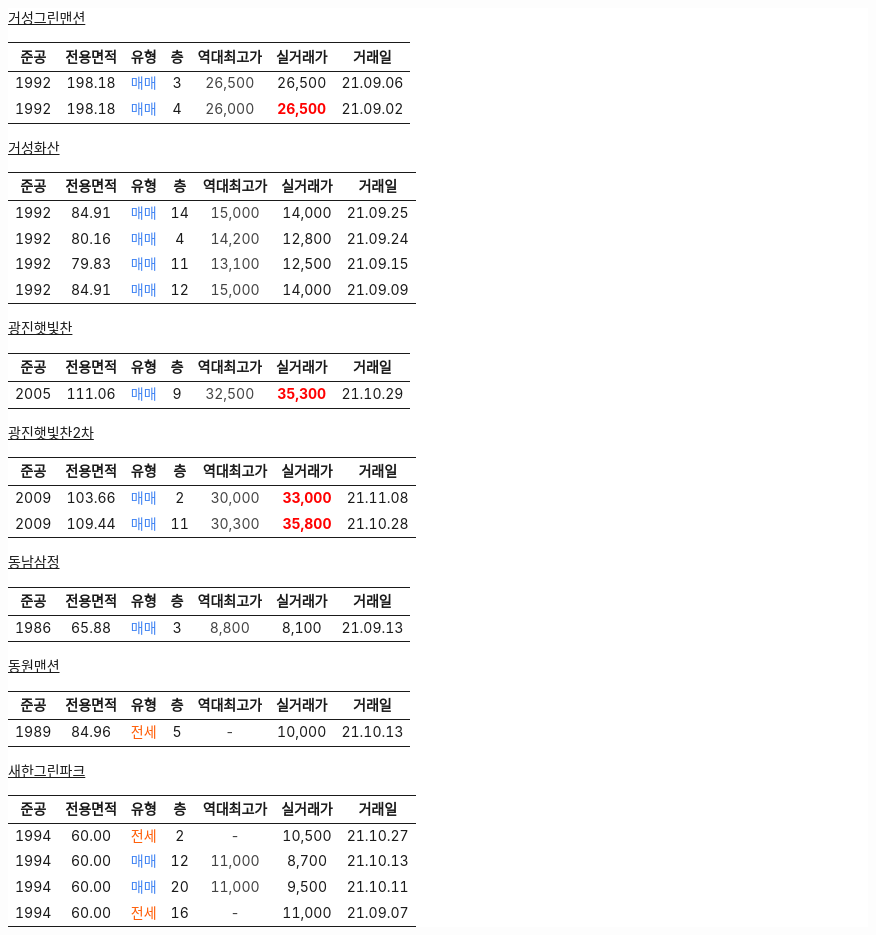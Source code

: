 
[거성그린맨션](https://search.naver.com/search.naver?query=%EA%B1%B0%EC%84%B1%EA%B7%B8%EB%A6%B0%EB%A7%A8%EC%85%98)

|준공|전용면적|유형|층|역대최고가|실거래가|거래일|
|:---:|:---:|:---:|:---:|:---:|:---:|:---:|
|1992|198.18|<span style="color:#4285F3">매매</span>|3|<span style="color:#444444">26,500</span>|26,500|21.09.06|
|1992|198.18|<span style="color:#4285F3">매매</span>|4|<span style="color:#444444">26,000</span>|<b><span style="color:#FF0000">26,500</span></b>|21.09.02|

[거성화산](https://search.naver.com/search.naver?query=%EA%B1%B0%EC%84%B1%ED%99%94%EC%82%B0)

|준공|전용면적|유형|층|역대최고가|실거래가|거래일|
|:---:|:---:|:---:|:---:|:---:|:---:|:---:|
|1992|84.91|<span style="color:#4285F3">매매</span>|14|<span style="color:#444444">15,000</span>|14,000|21.09.25|
|1992|80.16|<span style="color:#4285F3">매매</span>|4|<span style="color:#444444">14,200</span>|12,800|21.09.24|
|1992|79.83|<span style="color:#4285F3">매매</span>|11|<span style="color:#444444">13,100</span>|12,500|21.09.15|
|1992|84.91|<span style="color:#4285F3">매매</span>|12|<span style="color:#444444">15,000</span>|14,000|21.09.09|

[광진햇빛찬](https://search.naver.com/search.naver?query=%EA%B4%91%EC%A7%84%ED%96%87%EB%B9%9B%EC%B0%AC)

|준공|전용면적|유형|층|역대최고가|실거래가|거래일|
|:---:|:---:|:---:|:---:|:---:|:---:|:---:|
|2005|111.06|<span style="color:#4285F3">매매</span>|9|<span style="color:#444444">32,500</span>|<b><span style="color:#FF0000">35,300</span></b>|21.10.29|

[광진햇빛찬2차](https://search.naver.com/search.naver?query=%EA%B4%91%EC%A7%84%ED%96%87%EB%B9%9B%EC%B0%AC2%EC%B0%A8)

|준공|전용면적|유형|층|역대최고가|실거래가|거래일|
|:---:|:---:|:---:|:---:|:---:|:---:|:---:|
|2009|103.66|<span style="color:#4285F3">매매</span>|2|<span style="color:#444444">30,000</span>|<b><span style="color:#FF0000">33,000</span></b>|21.11.08|
|2009|109.44|<span style="color:#4285F3">매매</span>|11|<span style="color:#444444">30,300</span>|<b><span style="color:#FF0000">35,800</span></b>|21.10.28|

[동남삼정](https://search.naver.com/search.naver?query=%EB%8F%99%EB%82%A8%EC%82%BC%EC%A0%95)

|준공|전용면적|유형|층|역대최고가|실거래가|거래일|
|:---:|:---:|:---:|:---:|:---:|:---:|:---:|
|1986|65.88|<span style="color:#4285F3">매매</span>|3|<span style="color:#444444">8,800</span>|8,100|21.09.13|

[동원맨션](https://search.naver.com/search.naver?query=%EB%8F%99%EC%9B%90%EB%A7%A8%EC%85%98)

|준공|전용면적|유형|층|역대최고가|실거래가|거래일|
|:---:|:---:|:---:|:---:|:---:|:---:|:---:|
|1989|84.96|<span style="color:#FF5A00">전세</span>|5|<span style="color:#444444">-</span>|10,000|21.10.13|

[새한그린파크](https://search.naver.com/search.naver?query=%EC%83%88%ED%95%9C%EA%B7%B8%EB%A6%B0%ED%8C%8C%ED%81%AC)

|준공|전용면적|유형|층|역대최고가|실거래가|거래일|
|:---:|:---:|:---:|:---:|:---:|:---:|:---:|
|1994|60.00|<span style="color:#FF5A00">전세</span>|2|<span style="color:#444444">-</span>|10,500|21.10.27|
|1994|60.00|<span style="color:#4285F3">매매</span>|12|<span style="color:#444444">11,000</span>|8,700|21.10.13|
|1994|60.00|<span style="color:#4285F3">매매</span>|20|<span style="color:#444444">11,000</span>|9,500|21.10.11|
|1994|60.00|<span style="color:#FF5A00">전세</span>|16|<span style="color:#444444">-</span>|11,000|21.09.07|
